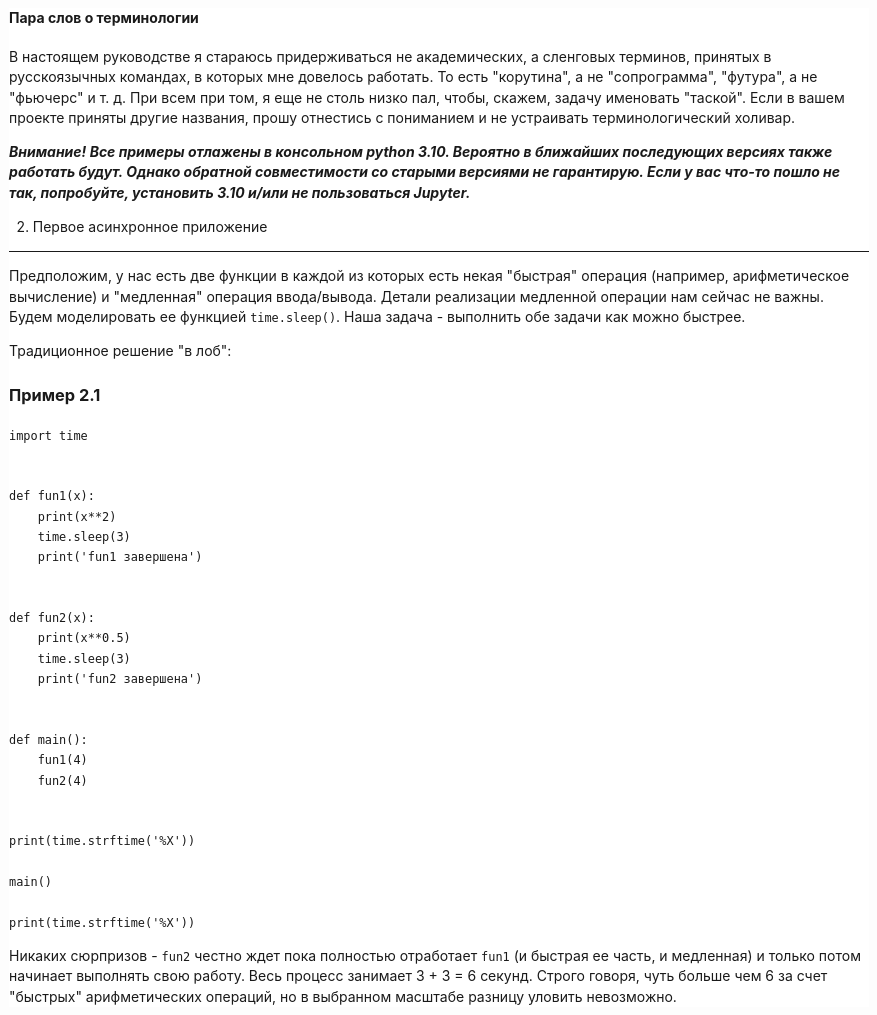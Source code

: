 #### Пара слов о терминологии

В настоящем руководстве я стараюсь придерживаться не академических, а сленговых терминов, принятых в русскоязычных командах, в которых мне довелось работать. То есть "корутина", а не "сопрограмма", "футура", а не "фьючерс" и т. д. При всем при том, я еще не столь низко пал, чтобы, скажем, задачу именовать "таской". Если в вашем проекте приняты другие названия, прошу отнестись с пониманием и не устраивать терминологический холивар.

***Внимание! Все примеры отлажены в консольном python 3.10. Вероятно в ближайших последующих версиях также работать будут. Однако обратной совместимости со старыми версиями не гарантирую. Если у вас что-то пошло не так, попробуйте, установить 3.10 и/или не пользоваться Jupyter.***

2. Первое асинхронное приложение
--------------------------------

Предположим, у нас есть две функции в каждой из которых есть некая "быстрая" операция (например, арифметическое вычисление) и "медленная" операция ввода/вывода. Детали реализации медленной операции нам сейчас не важны. Будем моделировать ее функцией `time.sleep()`. Наша задача - выполнить обе задачи как можно быстрее.

Традиционное решение "в лоб":

### Пример 2.1


```
import time


def fun1(x):
    print(x**2)
    time.sleep(3)
    print('fun1 завершена')


def fun2(x):
    print(x**0.5)
    time.sleep(3)
    print('fun2 завершена')


def main():
    fun1(4)
    fun2(4)


print(time.strftime('%X'))

main()

print(time.strftime('%X'))
```
Никаких сюрпризов - `fun2` честно ждет пока полностью отработает `fun1` (и быстрая ее часть, и медленная) и только потом начинает выполнять свою работу. Весь процесс занимает 3 + 3 = 6 секунд. Строго говоря, чуть больше чем 6 за счет "быстрых" арифметических операций, но в выбранном масштабе разницу уловить невозможно.
